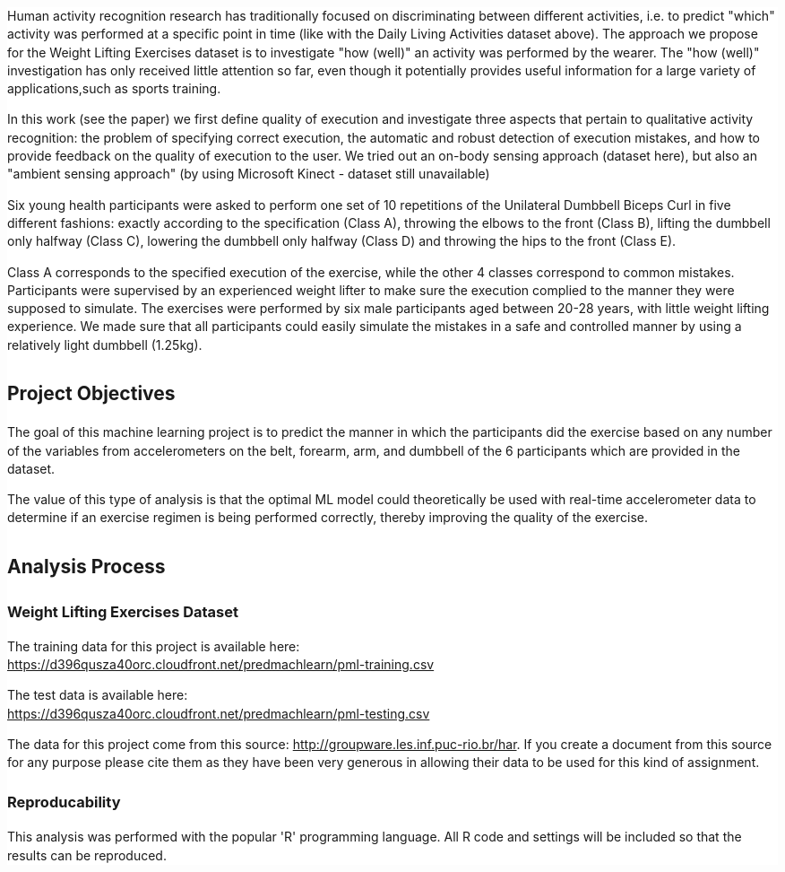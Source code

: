 Human activity recognition research has traditionally focused on discriminating between different activities, i.e. to predict "which" activity was performed at a specific point in time (like with the Daily Living Activities dataset above). The approach we propose for the Weight Lifting Exercises dataset is to investigate "how (well)" an activity was performed by the wearer. The "how (well)" investigation has only received little attention so far, even though it potentially provides useful information for a large variety of applications,such as sports training.

In this work (see the paper) we first define quality of execution and investigate three aspects that pertain to qualitative activity recognition: the problem of specifying correct execution, the automatic and robust detection of execution mistakes, and how to provide feedback on the quality of execution to the user. We tried out an on-body sensing approach (dataset here), but also an "ambient sensing approach" (by using Microsoft Kinect - dataset still unavailable)

Six young health participants were asked to perform one set of 10 repetitions of the Unilateral Dumbbell Biceps Curl in five different fashions: exactly according to the specification (Class A), throwing the elbows to the front (Class B), lifting the dumbbell only halfway (Class C), lowering the dumbbell only halfway (Class D) and throwing the hips to the front (Class E).

Class A corresponds to the specified execution of the exercise, while the other 4 classes correspond to common mistakes. Participants were supervised by an experienced weight lifter to make sure the execution complied to the manner they were supposed to simulate. The exercises were performed by six male participants aged between 20-28 years, with little weight lifting experience. We made sure that all participants could easily simulate the mistakes in a safe and controlled manner by using a relatively light dumbbell (1.25kg).  

## Project Objectives  

The goal of this machine learning project is to predict the manner in which the participants did the exercise based on any number of the variables from accelerometers on the belt, forearm, arm, and dumbbell of the 6 participants which are provided in the dataset.  

The value of this type of analysis is that the optimal ML model could theoretically be used with real-time accelerometer data to determine if an exercise regimen is being performed correctly, thereby improving the quality of the exercise.  

## Analysis Process  

### Weight Lifting Exercises Dataset  

The training data for this project is available here:  
https://d396qusza40orc.cloudfront.net/predmachlearn/pml-training.csv

The test data is available here:  
https://d396qusza40orc.cloudfront.net/predmachlearn/pml-testing.csv

The data for this project come from this source: http://groupware.les.inf.puc-rio.br/har. If you create a document from this source for any purpose please cite them as they have been very generous in allowing their data to be used for this kind of assignment.  

### Reproducability  

This analysis was performed with the popular 'R' programming language. All R code and settings will be included so that the results can be reproduced.  
